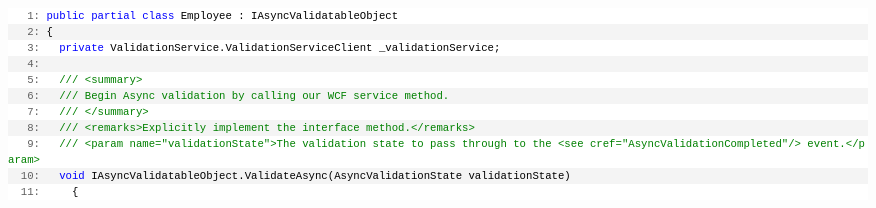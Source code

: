 <pre style="BORDER-BOTTOM-STYLE: none; PADDING-BOTTOM: 0px; LINE-HEIGHT: 12pt; BACKGROUND-COLOR: white; MARGIN: 0em; BORDER-LEFT-STYLE: none; PADDING-LEFT: 0px; WIDTH: 100%; PADDING-RIGHT: 0px; FONT-FAMILY: consolas, 'Courier New', courier, monospace; BORDER-TOP-STYLE: none; COLOR: black; BORDER-RIGHT-STYLE: none; FONT-SIZE: 8pt; OVERFLOW: visible; PADDING-TOP: 0px"><span style="COLOR: #606060">   1:</span> <span style="COLOR: #0000ff">public</span> <span style="COLOR: #0000ff">partial</span> <span style="COLOR: #0000ff">class</span> Employee : IAsyncValidatableObject</pre>
<pre style="BORDER-BOTTOM-STYLE: none; PADDING-BOTTOM: 0px; LINE-HEIGHT: 12pt; BACKGROUND-COLOR: #f4f4f4; MARGIN: 0em; BORDER-LEFT-STYLE: none; PADDING-LEFT: 0px; WIDTH: 100%; PADDING-RIGHT: 0px; FONT-FAMILY: consolas, 'Courier New', courier, monospace; BORDER-TOP-STYLE: none; COLOR: black; BORDER-RIGHT-STYLE: none; FONT-SIZE: 8pt; OVERFLOW: visible; PADDING-TOP: 0px"><span style="COLOR: #606060">   2:</span> {</pre>
<pre style="BORDER-BOTTOM-STYLE: none; PADDING-BOTTOM: 0px; LINE-HEIGHT: 12pt; BACKGROUND-COLOR: white; MARGIN: 0em; BORDER-LEFT-STYLE: none; PADDING-LEFT: 0px; WIDTH: 100%; PADDING-RIGHT: 0px; FONT-FAMILY: consolas, 'Courier New', courier, monospace; BORDER-TOP-STYLE: none; COLOR: black; BORDER-RIGHT-STYLE: none; FONT-SIZE: 8pt; OVERFLOW: visible; PADDING-TOP: 0px"><span style="COLOR: #606060">   3:</span>   <span style="COLOR: #0000ff">private</span> ValidationService.ValidationServiceClient _validationService;</pre>
<pre style="BORDER-BOTTOM-STYLE: none; PADDING-BOTTOM: 0px; LINE-HEIGHT: 12pt; BACKGROUND-COLOR: #f4f4f4; MARGIN: 0em; BORDER-LEFT-STYLE: none; PADDING-LEFT: 0px; WIDTH: 100%; PADDING-RIGHT: 0px; FONT-FAMILY: consolas, 'Courier New', courier, monospace; BORDER-TOP-STYLE: none; COLOR: black; BORDER-RIGHT-STYLE: none; FONT-SIZE: 8pt; OVERFLOW: visible; PADDING-TOP: 0px"><span style="COLOR: #606060">   4:</span>  </pre>
<pre style="BORDER-BOTTOM-STYLE: none; PADDING-BOTTOM: 0px; LINE-HEIGHT: 12pt; BACKGROUND-COLOR: white; MARGIN: 0em; BORDER-LEFT-STYLE: none; PADDING-LEFT: 0px; WIDTH: 100%; PADDING-RIGHT: 0px; FONT-FAMILY: consolas, 'Courier New', courier, monospace; BORDER-TOP-STYLE: none; COLOR: black; BORDER-RIGHT-STYLE: none; FONT-SIZE: 8pt; OVERFLOW: visible; PADDING-TOP: 0px"><span style="COLOR: #606060">   5:</span>   <span style="COLOR: #008000">/// &lt;summary&gt;</span></pre>
<pre style="BORDER-BOTTOM-STYLE: none; PADDING-BOTTOM: 0px; LINE-HEIGHT: 12pt; BACKGROUND-COLOR: #f4f4f4; MARGIN: 0em; BORDER-LEFT-STYLE: none; PADDING-LEFT: 0px; WIDTH: 100%; PADDING-RIGHT: 0px; FONT-FAMILY: consolas, 'Courier New', courier, monospace; BORDER-TOP-STYLE: none; COLOR: black; BORDER-RIGHT-STYLE: none; FONT-SIZE: 8pt; OVERFLOW: visible; PADDING-TOP: 0px"><span style="COLOR: #606060">   6:</span>   <span style="COLOR: #008000">/// Begin Async validation by calling our WCF service method.</span></pre>
<pre style="BORDER-BOTTOM-STYLE: none; PADDING-BOTTOM: 0px; LINE-HEIGHT: 12pt; BACKGROUND-COLOR: white; MARGIN: 0em; BORDER-LEFT-STYLE: none; PADDING-LEFT: 0px; WIDTH: 100%; PADDING-RIGHT: 0px; FONT-FAMILY: consolas, 'Courier New', courier, monospace; BORDER-TOP-STYLE: none; COLOR: black; BORDER-RIGHT-STYLE: none; FONT-SIZE: 8pt; OVERFLOW: visible; PADDING-TOP: 0px"><span style="COLOR: #606060">   7:</span>   <span style="COLOR: #008000">/// &lt;/summary&gt;</span></pre>
<pre style="BORDER-BOTTOM-STYLE: none; PADDING-BOTTOM: 0px; LINE-HEIGHT: 12pt; BACKGROUND-COLOR: #f4f4f4; MARGIN: 0em; BORDER-LEFT-STYLE: none; PADDING-LEFT: 0px; WIDTH: 100%; PADDING-RIGHT: 0px; FONT-FAMILY: consolas, 'Courier New', courier, monospace; BORDER-TOP-STYLE: none; COLOR: black; BORDER-RIGHT-STYLE: none; FONT-SIZE: 8pt; OVERFLOW: visible; PADDING-TOP: 0px"><span style="COLOR: #606060">   8:</span>   <span style="COLOR: #008000">/// &lt;remarks&gt;Explicitly implement the interface method.&lt;/remarks&gt;</span></pre>
<pre style="BORDER-BOTTOM-STYLE: none; PADDING-BOTTOM: 0px; LINE-HEIGHT: 12pt; BACKGROUND-COLOR: white; MARGIN: 0em; BORDER-LEFT-STYLE: none; PADDING-LEFT: 0px; WIDTH: 100%; PADDING-RIGHT: 0px; FONT-FAMILY: consolas, 'Courier New', courier, monospace; BORDER-TOP-STYLE: none; COLOR: black; BORDER-RIGHT-STYLE: none; FONT-SIZE: 8pt; OVERFLOW: visible; PADDING-TOP: 0px"><span style="COLOR: #606060">   9:</span>   <span style="COLOR: #008000">/// &lt;param name="validationState"&gt;The validation state to pass through to the &lt;see cref="AsyncValidationCompleted"/&gt; event.&lt;/param&gt;</span></pre>
<pre style="BORDER-BOTTOM-STYLE: none; PADDING-BOTTOM: 0px; LINE-HEIGHT: 12pt; BACKGROUND-COLOR: #f4f4f4; MARGIN: 0em; BORDER-LEFT-STYLE: none; PADDING-LEFT: 0px; WIDTH: 100%; PADDING-RIGHT: 0px; FONT-FAMILY: consolas, 'Courier New', courier, monospace; BORDER-TOP-STYLE: none; COLOR: black; BORDER-RIGHT-STYLE: none; FONT-SIZE: 8pt; OVERFLOW: visible; PADDING-TOP: 0px"><span style="COLOR: #606060">  10:</span>   <span style="COLOR: #0000ff">void</span> IAsyncValidatableObject.ValidateAsync(AsyncValidationState validationState)</pre>
<pre style="BORDER-BOTTOM-STYLE: none; PADDING-BOTTOM: 0px; LINE-HEIGHT: 12pt; BACKGROUND-COLOR: white; MARGIN: 0em; BORDER-LEFT-STYLE: none; PADDING-LEFT: 0px; WIDTH: 100%; PADDING-RIGHT: 0px; FONT-FAMILY: consolas, 'Courier New', courier, monospace; BORDER-TOP-STYLE: none; COLOR: black; BORDER-RIGHT-STYLE: none; FONT-SIZE: 8pt; OVERFLOW: visible; PADDING-TOP: 0px"><span style="COLOR: #606060">  11:</span>     {</pre>